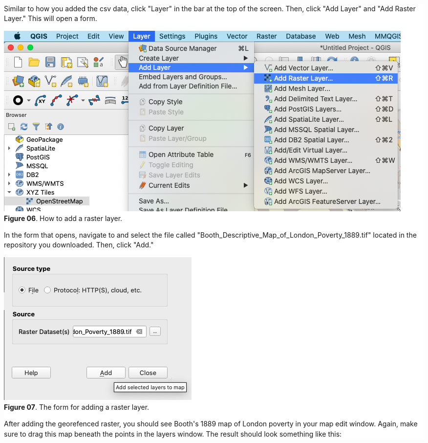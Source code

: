 Similar to how you added the csv data, click "Layer" in the bar at the top of the screen. Then, click "Add Layer" and "Add Raster Layer." This will open a form.

![Adding a Raster Layer](images/Add-raster.png)  
**Figure 06**. How to add a raster layer.

In the form that opens, navigate to and select the file called "Booth_Descriptive_Map_of_London_Poverty_1889.tif" located in the repository you downloaded. Then, click "Add."

![Add Raster Layer Form](images/Raster-form.png)  
**Figure 07**. The form for adding a raster layer.

After adding the georefenced raster, you should see Booth's 1889 map of London poverty in your map edit window. Again, make sure to drag this map beneath the points in the layers window. The result should look something like this:
